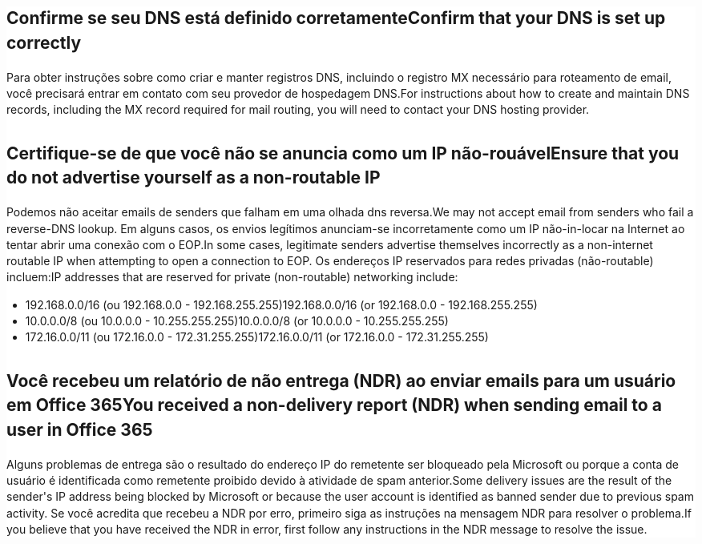 ## <a name="confirm-that-your-dns-is-set-up-correctly"></a><span data-ttu-id="8dccc-120">Confirme se seu DNS está definido corretamente</span><span class="sxs-lookup"><span data-stu-id="8dccc-120">Confirm that your DNS is set up correctly</span></span>

<span data-ttu-id="8dccc-121">Para obter instruções sobre como criar e manter registros DNS, incluindo o registro MX necessário para roteamento de email, você precisará entrar em contato com seu provedor de hospedagem DNS.</span><span class="sxs-lookup"><span data-stu-id="8dccc-121">For instructions about how to create and maintain DNS records, including the MX record required for mail routing, you will need to contact your DNS hosting provider.</span></span>

## <a name="ensure-that-you-do-not-advertise-yourself-as-a-non-routable-ip"></a><span data-ttu-id="8dccc-122">Certifique-se de que você não se anuncia como um IP não-rouável</span><span class="sxs-lookup"><span data-stu-id="8dccc-122">Ensure that you do not advertise yourself as a non-routable IP</span></span>

<span data-ttu-id="8dccc-123">Podemos não aceitar emails de senders que falham em uma olhada dns reversa.</span><span class="sxs-lookup"><span data-stu-id="8dccc-123">We may not accept email from senders who fail a reverse-DNS lookup.</span></span> <span data-ttu-id="8dccc-124">Em alguns casos, os envios legítimos anunciam-se incorretamente como um IP não-in-locar na Internet ao tentar abrir uma conexão com o EOP.</span><span class="sxs-lookup"><span data-stu-id="8dccc-124">In some cases, legitimate senders advertise themselves incorrectly as a non-internet routable IP when attempting to open a connection to EOP.</span></span> <span data-ttu-id="8dccc-125">Os endereços IP reservados para redes privadas (não-routable) incluem:</span><span class="sxs-lookup"><span data-stu-id="8dccc-125">IP addresses that are reserved for private (non-routable) networking include:</span></span>

- <span data-ttu-id="8dccc-126">192.168.0.0/16 (ou 192.168.0.0 - 192.168.255.255)</span><span class="sxs-lookup"><span data-stu-id="8dccc-126">192.168.0.0/16 (or 192.168.0.0 - 192.168.255.255)</span></span>
- <span data-ttu-id="8dccc-127">10.0.0.0/8 (ou 10.0.0.0 - 10.255.255.255)</span><span class="sxs-lookup"><span data-stu-id="8dccc-127">10.0.0.0/8 (or 10.0.0.0 - 10.255.255.255)</span></span>
- <span data-ttu-id="8dccc-128">172.16.0.0/11 (ou 172.16.0.0 - 172.31.255.255)</span><span class="sxs-lookup"><span data-stu-id="8dccc-128">172.16.0.0/11 (or 172.16.0.0 - 172.31.255.255)</span></span>

## <a name="you-received-a-non-delivery-report-ndr-when-sending-email-to-a-user-in-office-365"></a><span data-ttu-id="8dccc-129">Você recebeu um relatório de não entrega (NDR) ao enviar emails para um usuário em Office 365</span><span class="sxs-lookup"><span data-stu-id="8dccc-129">You received a non-delivery report (NDR) when sending email to a user in Office 365</span></span>

<span data-ttu-id="8dccc-130">Alguns problemas de entrega são o resultado do endereço IP do remetente ser bloqueado pela Microsoft ou porque a conta de usuário é identificada como remetente proibido devido à atividade de spam anterior.</span><span class="sxs-lookup"><span data-stu-id="8dccc-130">Some delivery issues are the result of the sender's IP address being blocked by Microsoft or because the user account is identified as banned sender due to previous spam activity.</span></span> <span data-ttu-id="8dccc-131">Se você acredita que recebeu a NDR por erro, primeiro siga as instruções na mensagem NDR para resolver o problema.</span><span class="sxs-lookup"><span data-stu-id="8dccc-131">If you believe that you have received the NDR in error, first follow any instructions in the NDR message to resolve the issue.</span></span>
